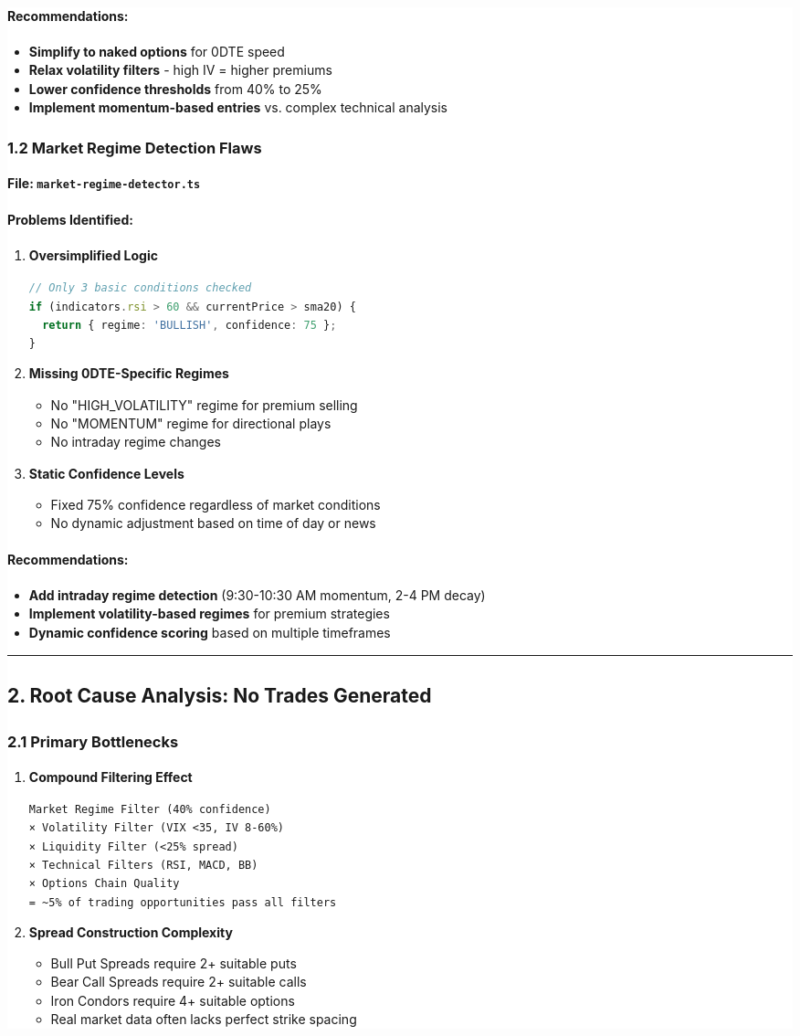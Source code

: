 #### Recommendations:
- **Simplify to naked options** for 0DTE speed
- **Relax volatility filters** - high IV = higher premiums
- **Lower confidence thresholds** from 40% to 25%
- **Implement momentum-based entries** vs. complex technical analysis

### 1.2 Market Regime Detection Flaws

**File: `market-regime-detector.ts`**

#### Problems Identified:

1. **Oversimplified Logic**
   ```typescript
   // Only 3 basic conditions checked
   if (indicators.rsi > 60 && currentPrice > sma20) {
     return { regime: 'BULLISH', confidence: 75 };
   }
   ```

2. **Missing 0DTE-Specific Regimes**
   - No "HIGH_VOLATILITY" regime for premium selling
   - No "MOMENTUM" regime for directional plays
   - No intraday regime changes

3. **Static Confidence Levels**
   - Fixed 75% confidence regardless of market conditions
   - No dynamic adjustment based on time of day or news

#### Recommendations:
- **Add intraday regime detection** (9:30-10:30 AM momentum, 2-4 PM decay)
- **Implement volatility-based regimes** for premium strategies
- **Dynamic confidence scoring** based on multiple timeframes

---

## 2. Root Cause Analysis: No Trades Generated

### 2.1 Primary Bottlenecks

1. **Compound Filtering Effect**
   ```
   Market Regime Filter (40% confidence) 
   × Volatility Filter (VIX <35, IV 8-60%)
   × Liquidity Filter (<25% spread)
   × Technical Filters (RSI, MACD, BB)
   × Options Chain Quality
   = ~5% of trading opportunities pass all filters
   ```

2. **Spread Construction Complexity**
   - Bull Put Spreads require 2+ suitable puts
   - Bear Call Spreads require 2+ suitable calls  
   - Iron Condors require 4+ suitable options
   - Real market data often lacks perfect strike spacing
